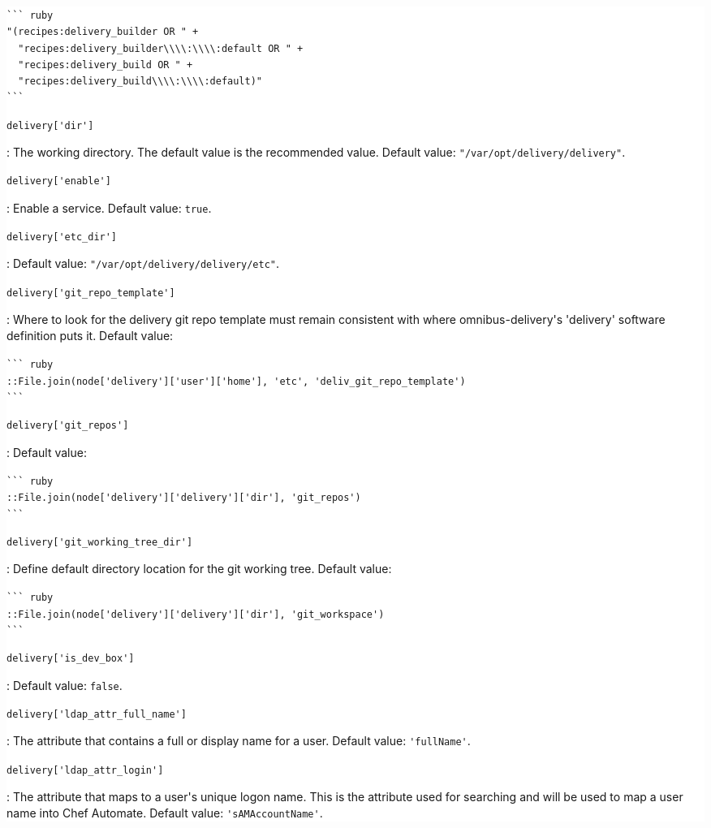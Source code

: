     ``` ruby
    "(recipes:delivery_builder OR " +
      "recipes:delivery_builder\\\\:\\\\:default OR " +
      "recipes:delivery_build OR " +
      "recipes:delivery_build\\\\:\\\\:default)"
    ```

`delivery['dir']`

:   The working directory. The default value is the recommended value.
    Default value: `"/var/opt/delivery/delivery"`.

`delivery['enable']`

:   Enable a service. Default value: `true`.

`delivery['etc_dir']`

:   Default value: `"/var/opt/delivery/delivery/etc"`.

`delivery['git_repo_template']`

:   Where to look for the delivery git repo template must remain
    consistent with where omnibus-delivery's 'delivery' software
    definition puts it. Default value:

    ``` ruby
    ::File.join(node['delivery']['user']['home'], 'etc', 'deliv_git_repo_template')
    ```

`delivery['git_repos']`

:   Default value:

    ``` ruby
    ::File.join(node['delivery']['delivery']['dir'], 'git_repos')
    ```

`delivery['git_working_tree_dir']`

:   Define default directory location for the git working tree. Default
    value:

    ``` ruby
    ::File.join(node['delivery']['delivery']['dir'], 'git_workspace')
    ```

`delivery['is_dev_box']`

:   Default value: `false`.

`delivery['ldap_attr_full_name']`

:   The attribute that contains a full or display name for a user.
    Default value: `'fullName'`.

`delivery['ldap_attr_login']`

:   The attribute that maps to a user's unique logon name. This is the
    attribute used for searching and will be used to map a user name
    into Chef Automate. Default value: `'sAMAccountName'`.

